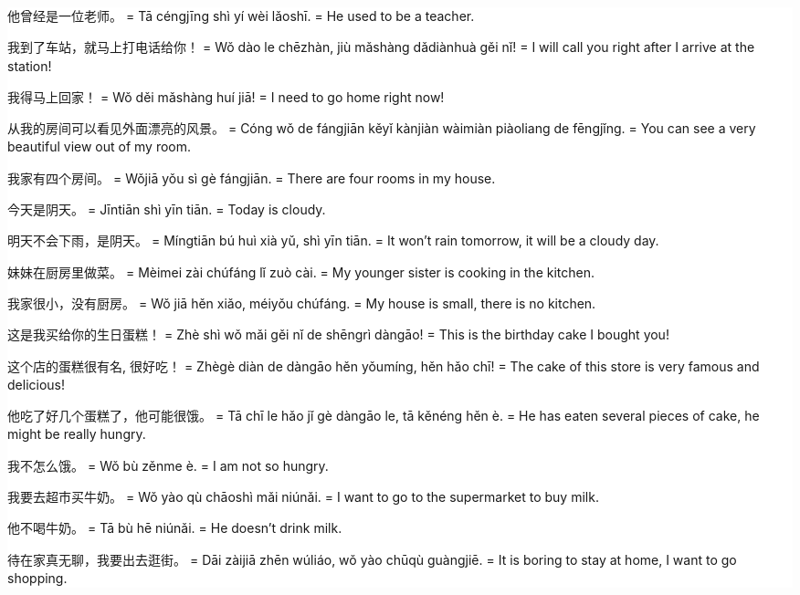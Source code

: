 他曾经是一位老师。 = Tā céngjīng shì yí wèi lǎoshī. = He used to be a teacher.

我到了车站，就马上打电话给你！ = Wǒ dào le chēzhàn, jiù mǎshàng dǎdiànhuà gěi nǐ! = I will call you right after I arrive at the station!

我得马上回家！ = Wǒ děi mǎshàng huí jiā! = I need to go home right now!

从我的房间可以看见外面漂亮的风景。 = Cóng wǒ de fángjiān kěyǐ kànjiàn wàimiàn piàoliang de fēngjǐng. = You can see a very beautiful view out of my room.

我家有四个房间。 = Wǒjiā yǒu sì gè fángjiān. = There are four rooms in my house.

今天是阴天。 = Jīntiān shì yīn tiān. = Today is cloudy.

明天不会下雨，是阴天。 = Míngtiān bú huì xià yǔ, shì yīn tiān. = It won’t rain tomorrow, it will be a cloudy day.

妹妹在厨房里做菜。 = Mèimei zài chúfáng lǐ zuò cài. = My younger sister is cooking in the kitchen.

我家很小，没有厨房。 = Wǒ jiā hěn xiǎo, méiyǒu chúfáng. = My house is small, there is no kitchen.

这是我买给你的生日蛋糕！ = Zhè shì wǒ mǎi gěi nǐ de shēngrì dàngāo! = This is the birthday cake I bought you!

这个店的蛋糕很有名, 很好吃！ = Zhègè diàn de dàngāo hěn yǒumíng, hěn hǎo chī! = The cake of this store is very famous and delicious!

他吃了好几个蛋糕了，他可能很饿。 = Tā chī le hǎo jǐ gè dàngāo le, tā kěnéng hěn è. = He has eaten several pieces of cake, he might be really hungry.

我不怎么饿。 = Wǒ bù zěnme è. = I am not so hungry.

我要去超市买牛奶。 = Wǒ yào qù chāoshì mǎi niúnǎi. = I want to go to the supermarket to buy milk.

他不喝牛奶。 = Tā bù hē niúnǎi. = He doesn’t drink milk.

待在家真无聊，我要出去逛街。 = Dāi zàijiā zhēn wúliáo, wǒ yào chūqù guàngjiē. = It is boring to stay at home, I want to go shopping.
